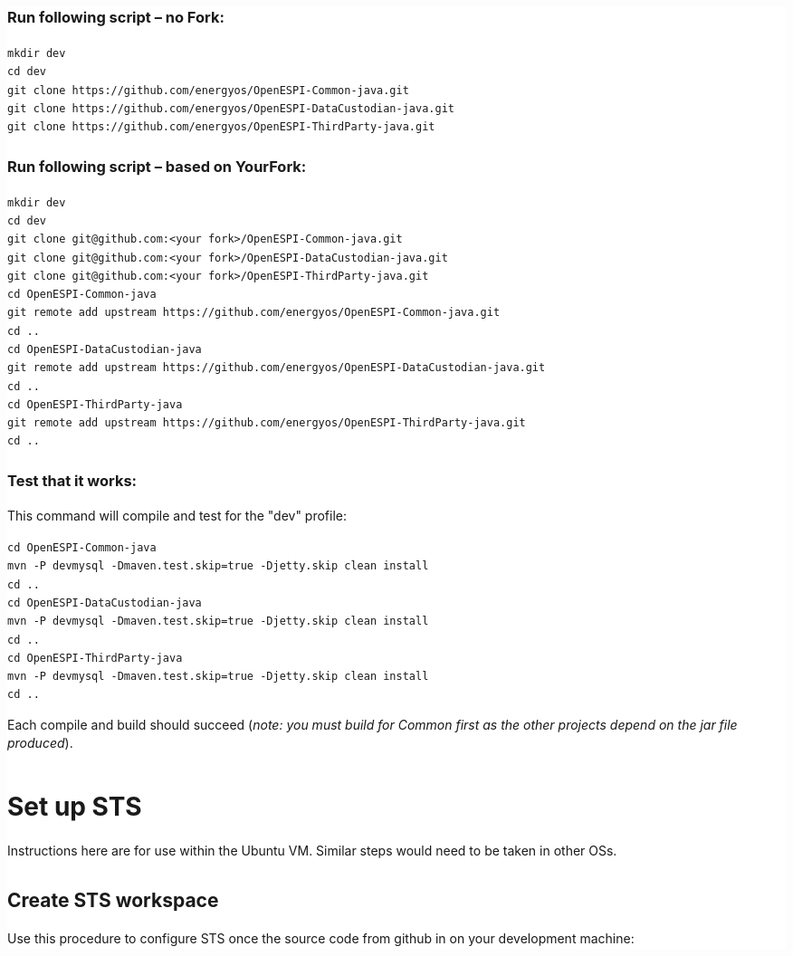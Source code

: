 ### Run following script – no Fork: ###

	mkdir dev
	cd dev
	git clone https://github.com/energyos/OpenESPI-Common-java.git
	git clone https://github.com/energyos/OpenESPI-DataCustodian-java.git
	git clone https://github.com/energyos/OpenESPI-ThirdParty-java.git

### Run following script – based on YourFork: ###

	mkdir dev
	cd dev
	git clone git@github.com:<your fork>/OpenESPI-Common-java.git
	git clone git@github.com:<your fork>/OpenESPI-DataCustodian-java.git
	git clone git@github.com:<your fork>/OpenESPI-ThirdParty-java.git
	cd OpenESPI-Common-java
	git remote add upstream https://github.com/energyos/OpenESPI-Common-java.git
	cd ..
	cd OpenESPI-DataCustodian-java
	git remote add upstream https://github.com/energyos/OpenESPI-DataCustodian-java.git
	cd ..
	cd OpenESPI-ThirdParty-java
	git remote add upstream https://github.com/energyos/OpenESPI-ThirdParty-java.git
	cd ..

### Test that it works:
This command will compile and test for the "dev" profile:

	cd OpenESPI-Common-java
	mvn -P devmysql -Dmaven.test.skip=true -Djetty.skip clean install
	cd ..
	cd OpenESPI-DataCustodian-java
	mvn -P devmysql -Dmaven.test.skip=true -Djetty.skip clean install
	cd ..
	cd OpenESPI-ThirdParty-java
	mvn -P devmysql -Dmaven.test.skip=true -Djetty.skip clean install
	cd ..


Each compile and build should succeed (*note: you must build for Common first as the other projects depend on the jar file produced*).

# Set up STS
Instructions here are for use within the Ubuntu VM. Similar steps would need to be taken in other OSs.

## Create STS workspace

Use this procedure to configure STS once the source code from github in on your development machine:
